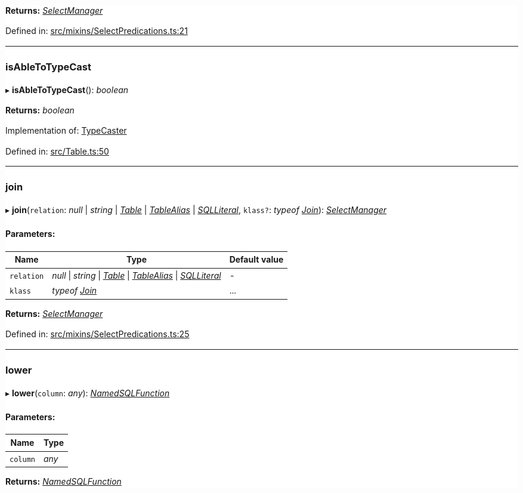 **Returns:** [_SelectManager_](managers.selectmanager.md)

Defined in:
[src/mixins/SelectPredications.ts:21](https://github.com/sequeljs/ast/blob/8de61b1/src/mixins/SelectPredications.ts#L21)

---

### isAbleToTypeCast

▸ **isAbleToTypeCast**(): _boolean_

**Returns:** _boolean_

Implementation of: [TypeCaster](../interfaces/interfaces.typecaster.md)

Defined in:
[src/Table.ts:50](https://github.com/sequeljs/ast/blob/8de61b1/src/Table.ts#L50)

---

### join

▸ **join**(`relation`: _null_ \| _string_ \| [_Table_](table.md) \|
[_TableAlias_](nodes.tablealias.md) \| [_SQLLiteral_](nodes.sqlliteral.md),
`klass?`: _typeof_ [_Join_](nodes.join.md)):
[_SelectManager_](managers.selectmanager.md)

#### Parameters:

| Name       | Type                                                                                                                    | Default value |
| ---------- | ----------------------------------------------------------------------------------------------------------------------- | ------------- |
| `relation` | _null_ \| _string_ \| [_Table_](table.md) \| [_TableAlias_](nodes.tablealias.md) \| [_SQLLiteral_](nodes.sqlliteral.md) | -             |
| `klass`    | _typeof_ [_Join_](nodes.join.md)                                                                                        | ...           |

**Returns:** [_SelectManager_](managers.selectmanager.md)

Defined in:
[src/mixins/SelectPredications.ts:25](https://github.com/sequeljs/ast/blob/8de61b1/src/mixins/SelectPredications.ts#L25)

---

### lower

▸ **lower**(`column`: _any_): [_NamedSQLFunction_](nodes.namedsqlfunction.md)

#### Parameters:

| Name     | Type  |
| -------- | ----- |
| `column` | _any_ |

**Returns:** [_NamedSQLFunction_](nodes.namedsqlfunction.md)
